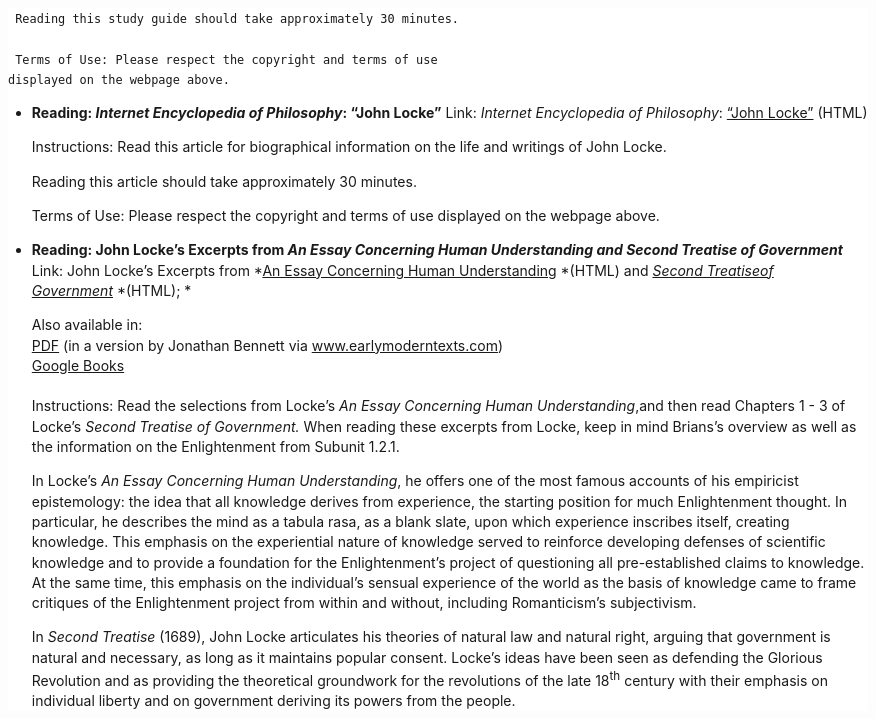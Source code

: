      Reading this study guide should take approximately 30 minutes.  
      
     Terms of Use: Please respect the copyright and terms of use
    displayed on the webpage above.

-   **Reading: *Internet Encyclopedia of Philosophy*: “John Locke”**
    Link: *Internet Encyclopedia of Philosophy*: [“John
    Locke”](http://www.iep.utm.edu/locke/) (HTML)  
      
     Instructions: Read this article for biographical information on the
    life and writings of John Locke.  
      
     Reading this article should take approximately 30 minutes.  
      
     Terms of Use: Please respect the copyright and terms of use
    displayed on the webpage above.

-   **Reading: John Locke’s Excerpts from *An Essay Concerning Human
    Understanding and Second Treatise of Government***
    Link: John Locke’s Excerpts from *[An Essay Concerning Human
    Understanding](http://www.marxists.org/reference/subject/philosophy/works/en/locke.htm) *(HTML)
    and [*Second Treatiseof
    Government*](http://www.constitution.org/jl/2ndtreat.htm) *(HTML); *  
      
     Also available in:  
     [PDF](http://www.earlymoderntexts.com/lo2tr.html) (in a version by
    Jonathan Bennett via www.earlymoderntexts.com)  
     [Google
    Books](http://books.google.com/books?id=oOjoGkmMWUMC&lpg=PP1&dq=john%20locke%20second%20treatise&pg=PP1#v=onepage&q&f=false)  
        
     Instructions: Read the selections from Locke’s *An Essay Concerning
    Human Understanding*,and then read Chapters 1 - 3 of Locke’s *Second
    Treatise of Government.* When reading these excerpts from Locke,
    keep in mind Brians’s overview as well as the information on the
    Enlightenment from Subunit 1.2.1.  
      
     In Locke’s *An Essay Concerning Human Understanding*, he offers one
    of the most famous accounts of his empiricist epistemology: the idea
    that all knowledge derives from experience, the starting position
    for much Enlightenment thought. In particular, he describes the mind
    as a tabula rasa, as a blank slate, upon which experience inscribes
    itself, creating knowledge. This emphasis on the experiential nature
    of knowledge served to reinforce developing defenses of scientific
    knowledge and to provide a foundation for the Enlightenment’s
    project of questioning all pre-established claims to knowledge. At
    the same time, this emphasis on the individual’s sensual experience
    of the world as the basis of knowledge came to frame critiques of
    the Enlightenment project from within and without, including
    Romanticism’s subjectivism.  
      
     In *Second Treatise* (1689), John Locke articulates his theories of
    natural law and natural right, arguing that government is natural
    and necessary, as long as it maintains popular consent. Locke’s
    ideas have been seen as defending the Glorious Revolution and as
    providing the theoretical groundwork for the revolutions of the late
    18<sup>th</sup> century with their emphasis on individual liberty
    and on government deriving its powers from the people.    
      